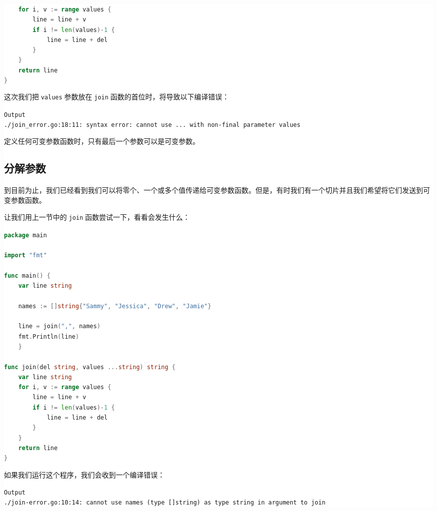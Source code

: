 ```go
	for i, v := range values {
		line = line + v
		if i != len(values)-1 {
			line = line + del
		}
	}
	return line
}
```

这次我们把 `values` 参数放在 `join` 函数的首位时，将导致以下编译错误：

```shell
Output
./join_error.go:18:11: syntax error: cannot use ... with non-final parameter values
```

定义任何可变参数函数时，只有最后一个参数可以是可变参数。

## 分解参数

到目前为止，我们已经看到我们可以将零个、一个或多个值传递给可变参数函数。但是，有时我们有一个切片并且我们希望将它们发送到可变参数函数。

让我们用上一节中的 `join` 函数尝试一下，看看会发生什么：

```go
package main

import "fmt"

func main() {
	var line string

	names := []string{"Sammy", "Jessica", "Drew", "Jamie"}

	line = join(",", names)
	fmt.Println(line)
	}

func join(del string, values ...string) string {
	var line string
	for i, v := range values {
		line = line + v
		if i != len(values)-1 {
			line = line + del
		}
	}
	return line
}
```

如果我们运行这个程序，我们会收到一个编译错误：

```shell
Output
./join-error.go:10:14: cannot use names (type []string) as type string in argument to join
```
